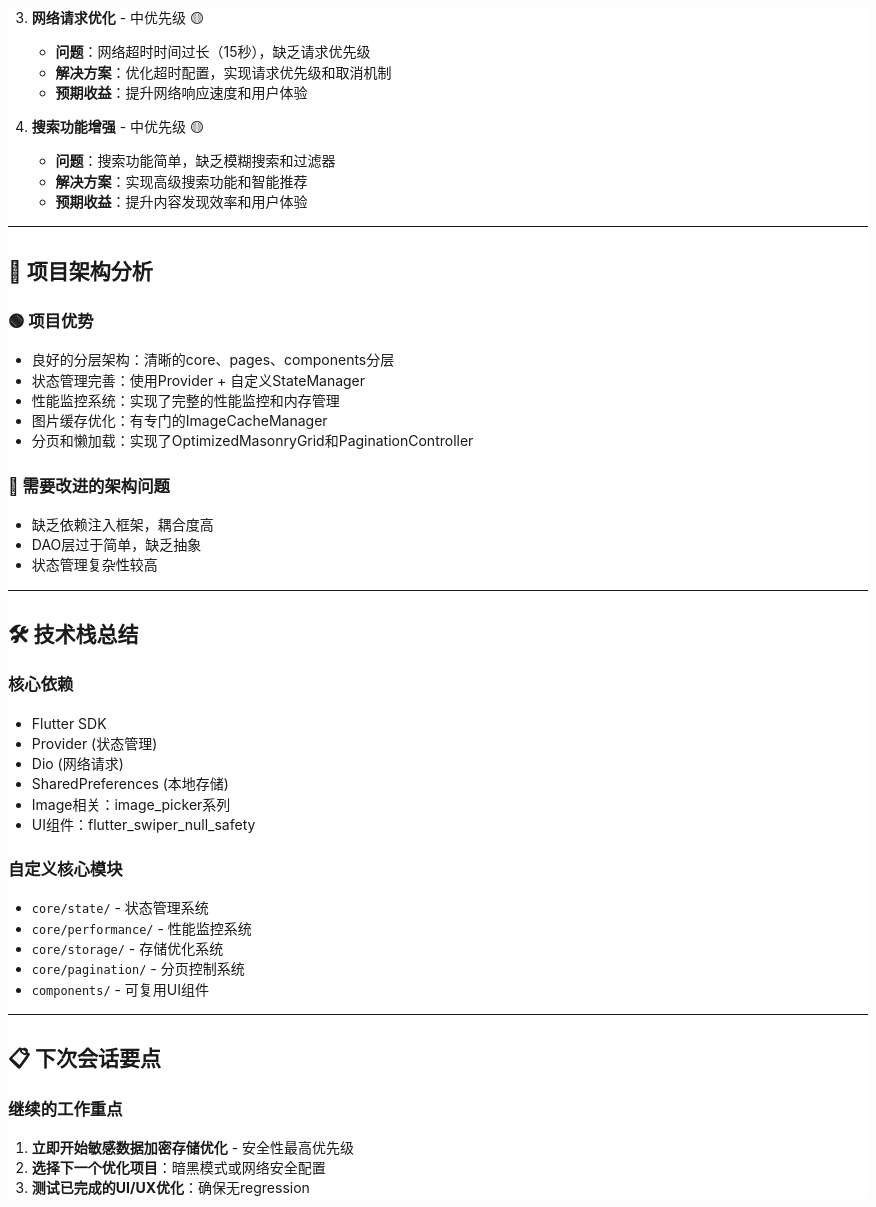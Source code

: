 3. **网络请求优化** - 中优先级 🟡
   - **问题**：网络超时时间过长（15秒），缺乏请求优先级
   - **解决方案**：优化超时配置，实现请求优先级和取消机制
   - **预期收益**：提升网络响应速度和用户体验

4. **搜索功能增强** - 中优先级 🟡
   - **问题**：搜索功能简单，缺乏模糊搜索和过滤器
   - **解决方案**：实现高级搜索功能和智能推荐
   - **预期收益**：提升内容发现效率和用户体验

---

## 📂 项目架构分析

### 🟢 项目优势
- 良好的分层架构：清晰的core、pages、components分层
- 状态管理完善：使用Provider + 自定义StateManager
- 性能监控系统：实现了完整的性能监控和内存管理
- 图片缓存优化：有专门的ImageCacheManager
- 分页和懒加载：实现了OptimizedMasonryGrid和PaginationController

### 🔴 需要改进的架构问题
- 缺乏依赖注入框架，耦合度高
- DAO层过于简单，缺乏抽象
- 状态管理复杂性较高

---

## 🛠️ 技术栈总结

### 核心依赖
- Flutter SDK
- Provider (状态管理)
- Dio (网络请求)
- SharedPreferences (本地存储)
- Image相关：image_picker系列
- UI组件：flutter_swiper_null_safety

### 自定义核心模块
- `core/state/` - 状态管理系统
- `core/performance/` - 性能监控系统  
- `core/storage/` - 存储优化系统
- `core/pagination/` - 分页控制系统
- `components/` - 可复用UI组件

---

## 📋 下次会话要点

### 继续的工作重点
1. **立即开始敏感数据加密存储优化** - 安全性最高优先级
2. **选择下一个优化项目**：暗黑模式或网络安全配置
3. **测试已完成的UI/UX优化**：确保无regression
